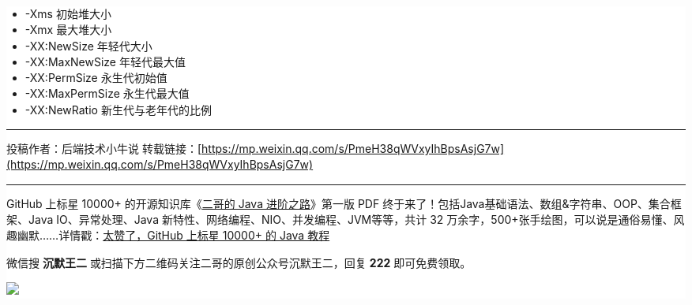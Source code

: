 - -Xms 初始堆大小
- -Xmx 最大堆大小
- -XX:NewSize 年轻代大小
- -XX:MaxNewSize 年轻代最大值
- -XX:PermSize 永生代初始值
- -XX:MaxPermSize 永生代最大值
- -XX:NewRatio 新生代与老年代的比例

----


投稿作者：后端技术小牛说
转载链接：[https://mp.weixin.qq.com/s/PmeH38qWVxyIhBpsAsjG7w](https://mp.weixin.qq.com/s/PmeH38qWVxyIhBpsAsjG7w)

---------

GitHub 上标星 10000+ 的开源知识库《[二哥的 Java 进阶之路](https://github.com/itwanger/toBeBetterJavaer)》第一版 PDF 终于来了！包括Java基础语法、数组&字符串、OOP、集合框架、Java IO、异常处理、Java 新特性、网络编程、NIO、并发编程、JVM等等，共计 32 万余字，500+张手绘图，可以说是通俗易懂、风趣幽默……详情戳：[太赞了，GitHub 上标星 10000+ 的 Java 教程](https://javabetter.cn/overview/)


微信搜 **沉默王二** 或扫描下方二维码关注二哥的原创公众号沉默王二，回复 **222** 即可免费领取。


![](https://cdn.tobebetterjavaer.com/tobebetterjavaer/images/gongzhonghao.png)
